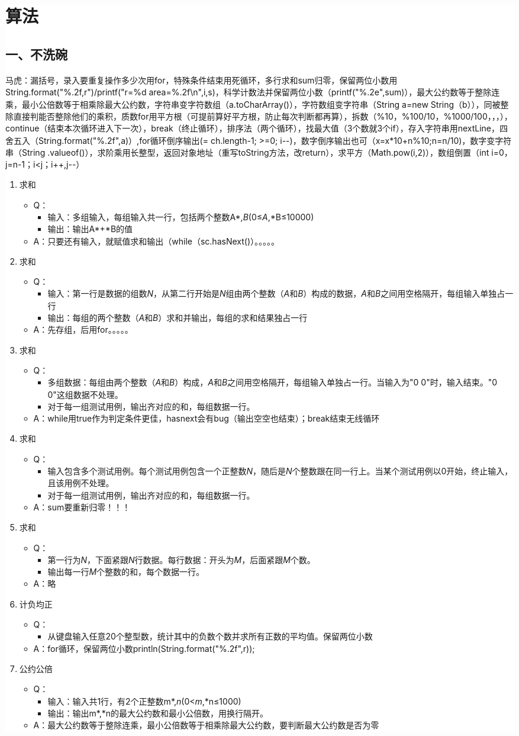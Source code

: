 # 算法

## 一、不洗碗

马虎：漏括号，录入要重复操作多少次用for，特殊条件结束用死循环，多行求和sum归零，保留两位小数用String.format("%.2f,r")/printf("r=%d area=%.2f\n",i,s)，科学计数法并保留两位小数（printf("%.2e",sum)），最大公约数等于整除连乘，最小公倍数等于相乘除最大公约数，字符串变字符数组（a.toCharArray()），字符数组变字符串（String a=new String（b）），同被整除直接判能否整除他们的乘积，质数for用平方根（可提前算好平方根，防止每次判断都再算），拆数（%10，%100/10，%1000/100，，，），continue（结束本次循环进入下一次），break（终止循环），排序法（两个循环），找最大值（3个数就3个if），存入字符串用nextLine，四舍五入（String.format("%.2f",a)）,for循环倒序输出(= ch.length-1; >=0; i--)，数字倒序输出也可（x=x*10+n%10;n=n/10)，数字变字符串（String .valueof()），求阶乘用长整型，返回对象地址（重写toString方法，改return），求平方（Math.pow(i,2)），数组倒置（int i=0，j=n-1；i<j；i++,j--）

1. 求和

   - Q：
     - 输入：多组输入，每组输入共一行，包括两个整数A*,*B*(0≤*A*,*B≤10000)
     - 输出：输出A*+*B的值
   - A：只要还有输入，就赋值求和输出（while（sc.hasNext()）。。。。。

2. 求和

   - Q：
     - 输入：第一行是数据的组数*N*，从第二行开始是*N*组由两个整数（*A*和*B*）构成的数据，*A*和*B*之间用空格隔开，每组输入单独占一行
     - 输出：每组的两个整数（*A*和*B*）求和并输出，每组的求和结果独占一行
   - A：先存组，后用for。。。。。

3. 求和

   - Q：
     - 多组数据：每组由两个整数（*A*和*B*）构成，*A*和*B*之间用空格隔开，每组输入单独占一行。当输入为"0 0"时，输入结束。"0 0"这组数据不处理。
     - 对于每一组测试用例，输出齐对应的和，每组数据一行。
   - A：while用true作为判定条件更佳，hasnext会有bug（输出空空也结束）；break结束无线循环

4. 求和

   - Q：
     - 输入包含多个测试用例。每个测试用例包含一个正整数*N*，随后是*N*个整数跟在同一行上。当某个测试用例以0开始，终止输入，且该用例不处理。
     - 对于每一组测试用例，输出齐对应的和，每组数据一行。
   - A：sum要重新归零！！！

5. 求和

   - Q：
     - 第一行为*N*，下面紧跟*N*行数据。每行数据：开头为*M*，后面紧跟*M*个数。
     - 输出每一行*M*个整数的和，每个数据一行。
   - A：略

6. 计负均正

   - Q：
     - 从键盘输入任意20个整型数，统计其中的负数个数并求所有正数的平均值。保留两位小数
   - A：for循环，保留两位小数println(String.format("%.2f",r));

7. 公约公倍

   - Q：
     - 输入：输入共1行，有2个正整数m*,*n*(0<*m*,*n≤1000)
     - 输出：输出m*,*n的最大公约数和最小公倍数，用换行隔开。
   - A：最大公约数等于整除连乘，最小公倍数等于相乘除最大公约数，要判断最大公约数是否为零
